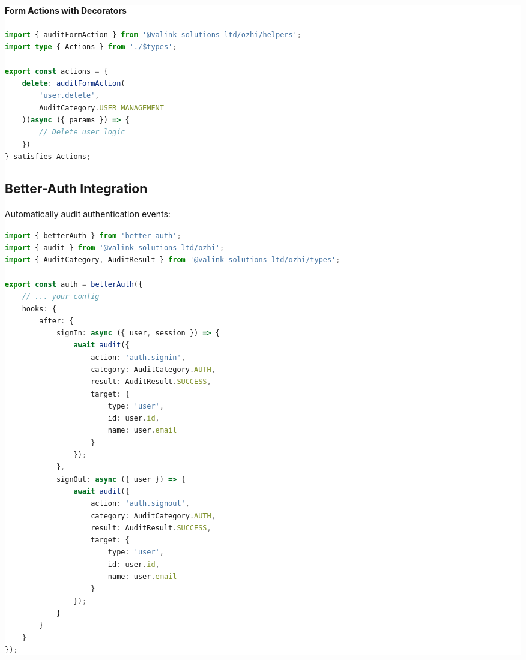 #### Form Actions with Decorators

```typescript
import { auditFormAction } from '@valink-solutions-ltd/ozhi/helpers';
import type { Actions } from './$types';

export const actions = {
	delete: auditFormAction(
		'user.delete',
		AuditCategory.USER_MANAGEMENT
	)(async ({ params }) => {
		// Delete user logic
	})
} satisfies Actions;
```

## Better-Auth Integration

Automatically audit authentication events:

```typescript
import { betterAuth } from 'better-auth';
import { audit } from '@valink-solutions-ltd/ozhi';
import { AuditCategory, AuditResult } from '@valink-solutions-ltd/ozhi/types';

export const auth = betterAuth({
	// ... your config
	hooks: {
		after: {
			signIn: async ({ user, session }) => {
				await audit({
					action: 'auth.signin',
					category: AuditCategory.AUTH,
					result: AuditResult.SUCCESS,
					target: {
						type: 'user',
						id: user.id,
						name: user.email
					}
				});
			},
			signOut: async ({ user }) => {
				await audit({
					action: 'auth.signout',
					category: AuditCategory.AUTH,
					result: AuditResult.SUCCESS,
					target: {
						type: 'user',
						id: user.id,
						name: user.email
					}
				});
			}
		}
	}
});
```
